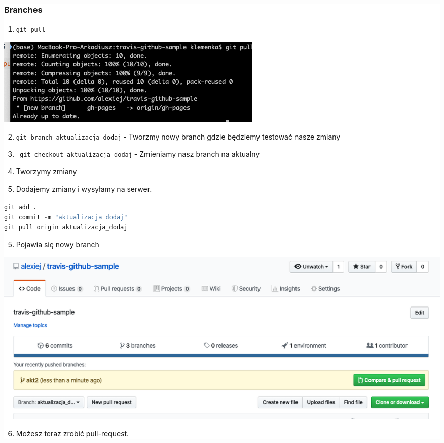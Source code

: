 ### Branches

1. `git pull`

![image-20191111164723105](assets/image-20191111164723105.png)

2. `git branch aktualizacja_dodaj` - Tworzmy nowy branch gdzie będziemy testować nasze zmiany

2. ` git checkout aktualizacja_dodaj` - Zmieniamy nasz branch na aktualny
3. Tworzymy zmiany

4. Dodajemy zmiany i wysyłamy na serwer.

```python
git add .
git commit -m "aktualizacja dodaj"
git pull origin aktualizacja_dodaj
```

5. Pojawia się nowy branch

![image-20191111171239823](assets/image-20191111171239823.png)

6. Możesz teraz zrobić pull-request.
